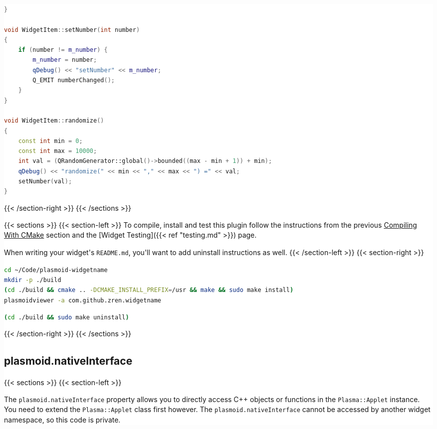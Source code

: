 ```cpp
}

void WidgetItem::setNumber(int number)
{
    if (number != m_number) {
        m_number = number;
        qDebug() << "setNumber" << m_number;
        Q_EMIT numberChanged();
    }
}

void WidgetItem::randomize()
{
    const int min = 0;
    const int max = 10000;
    int val = (QRandomGenerator::global()->bounded((max - min + 1)) + min);
    qDebug() << "randomize(" << min << "," << max << ") =" << val;
    setNumber(val);
}
```
{{< /section-right >}}
{{< /sections >}}


{{< sections >}}
{{< section-left >}}
To compile, install and test this plugin follow the instructions from the previous [Compiling With CMake](#compiling-with-cmake) section and the [Widget Testing]({{< ref "testing.md" >}}) page.

When writing your widget's `README.md`, you'll want to add uninstall instructions as well.
{{< /section-left >}}
{{< section-right >}}
```bash
cd ~/Code/plasmoid-widgetname
mkdir -p ./build
(cd ./build && cmake .. -DCMAKE_INSTALL_PREFIX=/usr && make && sudo make install)
plasmoidviewer -a com.github.zren.widgetname
```

```bash
(cd ./build && sudo make uninstall)
```
{{< /section-right >}}
{{< /sections >}}


## plasmoid.nativeInterface

{{< sections >}}
{{< section-left >}}

The `plasmoid.nativeInterface` property allows you to directly access C++ objects or functions in the `Plasma::Applet` instance. You need to extend the `Plasma::Applet` class first however. The `plasmoid.nativeInterface` cannot be accessed by another widget namespace, so this code is private.
